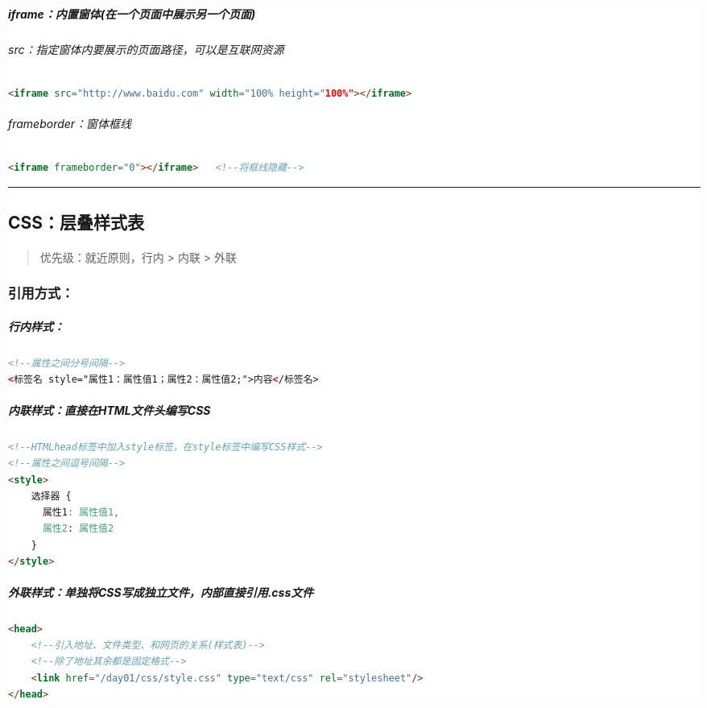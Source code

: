 

##### iframe：内置窗体(在一个页面中展示另一个页面)

###### src：指定窗体内要展示的页面路径，可以是互联网资源

```html
<iframe src="http://www.baidu.com" width="100% height="100%"></iframe>
```

###### frameborder：窗体框线

```html
<iframe frameborder="0"></iframe>	<!--将框线隐藏-->
```



---



## CSS：层叠样式表

> 优先级：就近原则，行内 > 内联 > 外联

### 引用方式：

##### 行内样式：

```html
<!--属性之间分号间隔-->
<标签名 style="属性1：属性值1；属性2：属性值2;">内容</标签名>
```



##### 内联样式：直接在HTML文件头编写CSS

```html
<!--HTMLhead标签中加入style标签，在style标签中编写CSS样式-->
<!--属性之间逗号间隔-->
<style>
    选择器 {
      属性1: 属性值1,
      属性2: 属性值2
    }
</style>
```



##### 外联样式：单独将CSS写成独立文件，内部直接引用.css文件

```html
<head>
    <!--引入地址、文件类型、和网页的关系(样式表)-->
    <!--除了地址其余都是固定格式-->
	<link href="/day01/css/style.css" type="text/css" rel="stylesheet"/>
</head>
```
